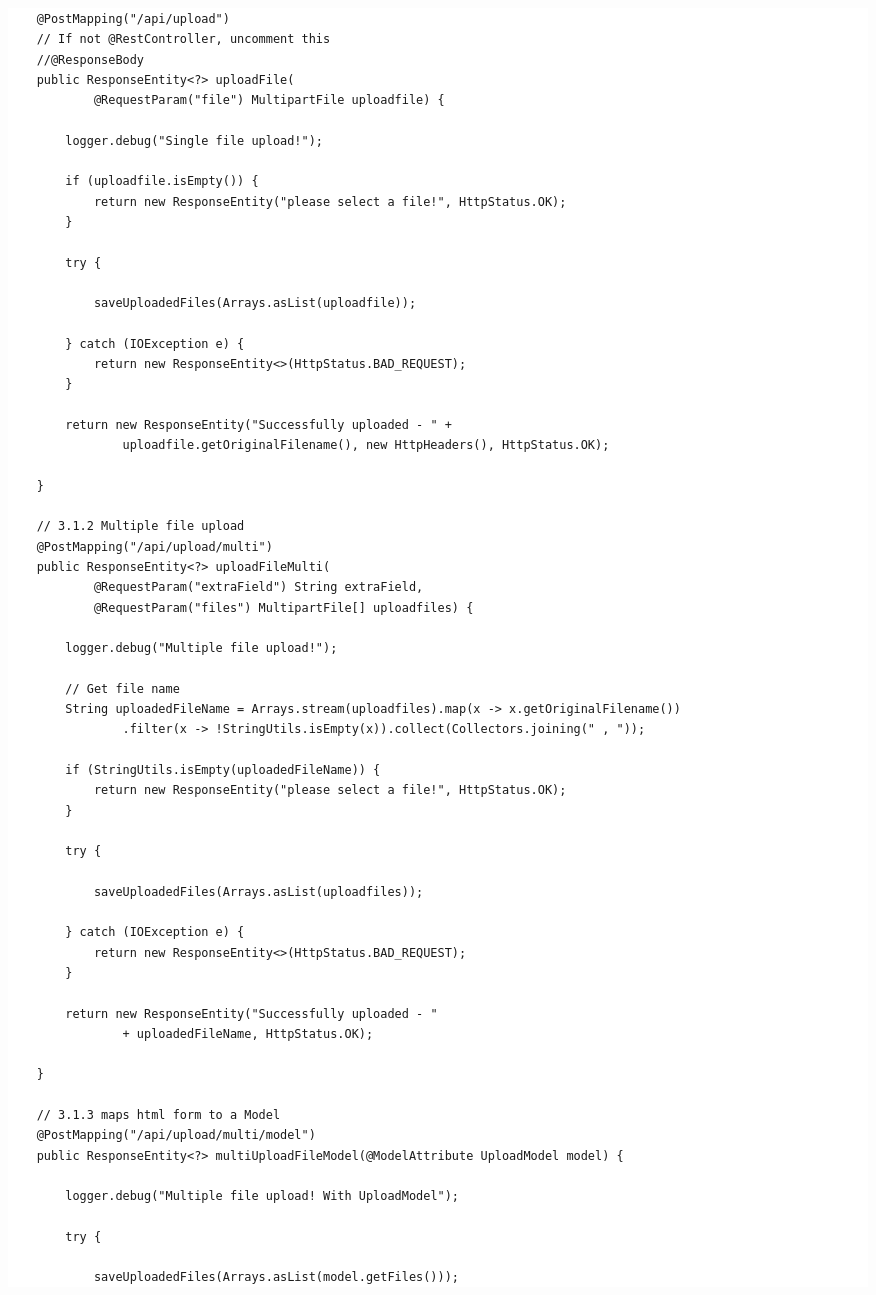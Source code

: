```
    @PostMapping("/api/upload")
    // If not @RestController, uncomment this
    //@ResponseBody
    public ResponseEntity<?> uploadFile(
            @RequestParam("file") MultipartFile uploadfile) {

        logger.debug("Single file upload!");

        if (uploadfile.isEmpty()) {
            return new ResponseEntity("please select a file!", HttpStatus.OK);
        }

        try {

            saveUploadedFiles(Arrays.asList(uploadfile));

        } catch (IOException e) {
            return new ResponseEntity<>(HttpStatus.BAD_REQUEST);
        }

        return new ResponseEntity("Successfully uploaded - " +
                uploadfile.getOriginalFilename(), new HttpHeaders(), HttpStatus.OK);

    }

    // 3.1.2 Multiple file upload
    @PostMapping("/api/upload/multi")
    public ResponseEntity<?> uploadFileMulti(
            @RequestParam("extraField") String extraField,
            @RequestParam("files") MultipartFile[] uploadfiles) {

        logger.debug("Multiple file upload!");

        // Get file name
        String uploadedFileName = Arrays.stream(uploadfiles).map(x -> x.getOriginalFilename())
                .filter(x -> !StringUtils.isEmpty(x)).collect(Collectors.joining(" , "));

        if (StringUtils.isEmpty(uploadedFileName)) {
            return new ResponseEntity("please select a file!", HttpStatus.OK);
        }

        try {

            saveUploadedFiles(Arrays.asList(uploadfiles));

        } catch (IOException e) {
            return new ResponseEntity<>(HttpStatus.BAD_REQUEST);
        }

        return new ResponseEntity("Successfully uploaded - "
                + uploadedFileName, HttpStatus.OK);

    }

    // 3.1.3 maps html form to a Model
    @PostMapping("/api/upload/multi/model")
    public ResponseEntity<?> multiUploadFileModel(@ModelAttribute UploadModel model) {

        logger.debug("Multiple file upload! With UploadModel");

        try {

            saveUploadedFiles(Arrays.asList(model.getFiles()));
```